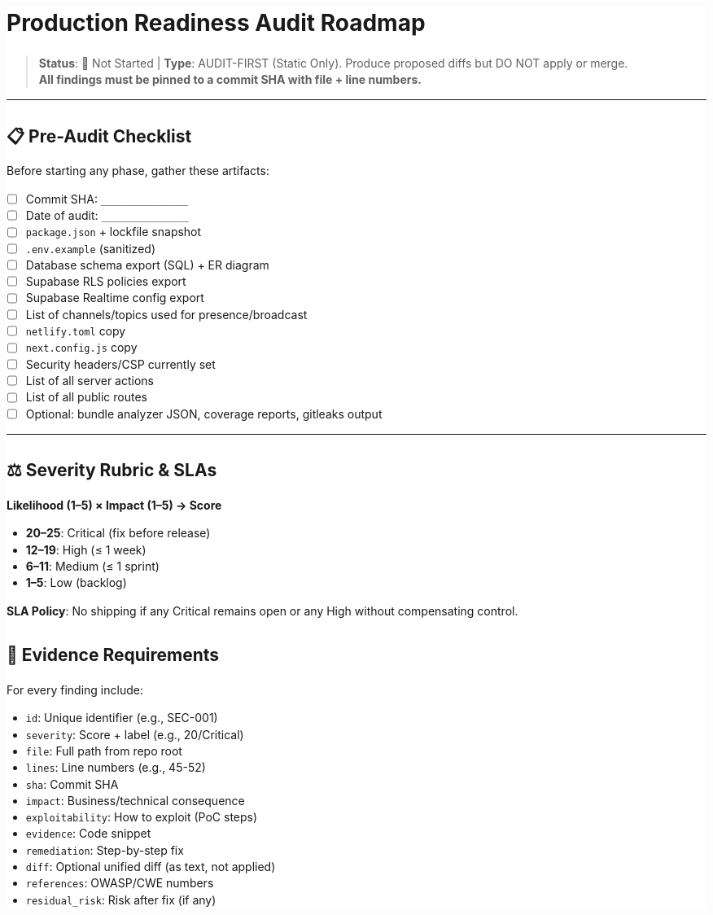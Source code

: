 # Production Readiness Audit Roadmap
> **Status**: 🔴 Not Started | **Type**: AUDIT-FIRST (Static Only). Produce proposed diffs but DO NOT apply or merge.  
> **All findings must be pinned to a commit SHA with file + line numbers.**

---

## 📋 Pre-Audit Checklist
Before starting any phase, gather these artifacts:
- [ ] Commit SHA: `_______________`
- [ ] Date of audit: `_______________`
- [ ] `package.json` + lockfile snapshot
- [ ] `.env.example` (sanitized)
- [ ] Database schema export (SQL) + ER diagram
- [ ] Supabase RLS policies export
- [ ] Supabase Realtime config export
- [ ] List of channels/topics used for presence/broadcast
- [ ] `netlify.toml` copy
- [ ] `next.config.js` copy
- [ ] Security headers/CSP currently set
- [ ] List of all server actions
- [ ] List of all public routes
- [ ] Optional: bundle analyzer JSON, coverage reports, gitleaks output

---

## ⚖️ Severity Rubric & SLAs
**Likelihood (1–5) × Impact (1–5) → Score**
- **20–25**: Critical (fix before release)
- **12–19**: High (≤ 1 week)
- **6–11**: Medium (≤ 1 sprint)
- **1–5**: Low (backlog)

**SLA Policy**: No shipping if any Critical remains open or any High without compensating control.

## 📁 Evidence Requirements
For every finding include:
- `id`: Unique identifier (e.g., SEC-001)
- `severity`: Score + label (e.g., 20/Critical)
- `file`: Full path from repo root
- `lines`: Line numbers (e.g., 45-52)
- `sha`: Commit SHA
- `impact`: Business/technical consequence
- `exploitability`: How to exploit (PoC steps)
- `evidence`: Code snippet
- `remediation`: Step-by-step fix
- `diff`: Optional unified diff (as text, not applied)
- `references`: OWASP/CWE numbers
- `residual_risk`: Risk after fix (if any)
